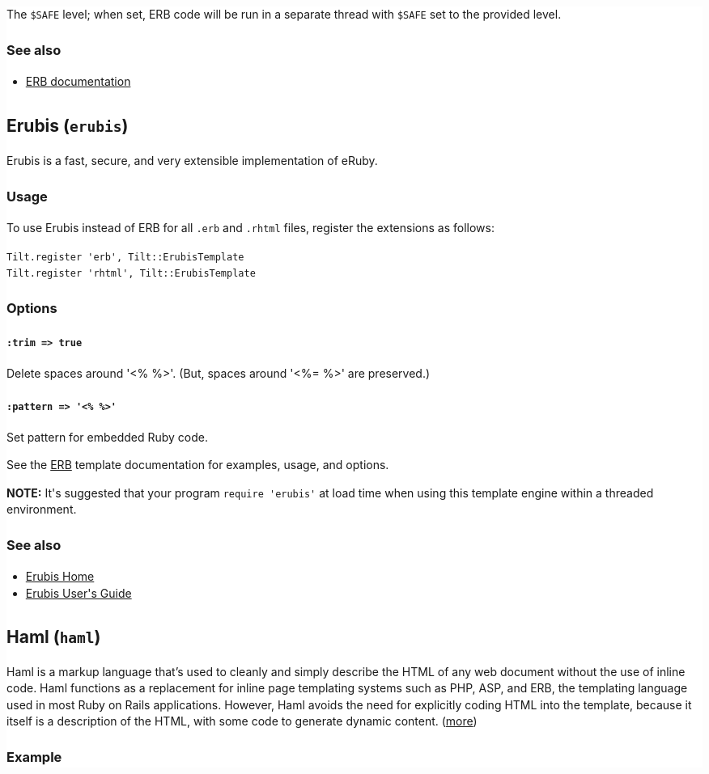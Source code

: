 The `$SAFE` level; when set, ERB code will be run in a
separate thread with `$SAFE` set to the provided level.

### See also

  * [ERB documentation](http://www.ruby-doc.org/stdlib/libdoc/erb/rdoc/classes/ERB.html)


<a name='erubis'></a>
Erubis (`erubis`)
-----------------

Erubis is a fast, secure, and very extensible implementation of eRuby.

### Usage

To use Erubis instead of ERB for all `.erb` and `.rhtml` files, register
the extensions as follows:

    Tilt.register 'erb', Tilt::ErubisTemplate
    Tilt.register 'rhtml', Tilt::ErubisTemplate

### Options

#### `:trim => true` 

Delete spaces around '<% %>'. (But, spaces around '<%= %>' are preserved.)

#### `:pattern => '<% %>'`

Set pattern for embedded Ruby code.

See the [ERB](#erb) template documentation for examples, usage, and options.

__NOTE:__ It's suggested that your program `require 'erubis'` at load time when
using this template engine within a threaded environment.

### See also

  * [Erubis Home](http://www.kuwata-lab.com/erubis/)
  * [Erubis User's Guide](http://www.kuwata-lab.com/erubis/users-guide.html)


<a name='haml'></a>
Haml (`haml`)
-------------

Haml is a markup language that’s used to cleanly and simply describe the HTML of
any web document without the use of inline code. Haml functions as a replacement
for inline page templating systems such as PHP, ASP, and ERB, the templating
language used in most Ruby on Rails applications. However, Haml avoids the
need for explicitly coding HTML into the template, because it itself is a
description of the HTML, with some code to generate dynamic content.
([more](http://haml-lang.com/about.html))


### Example
